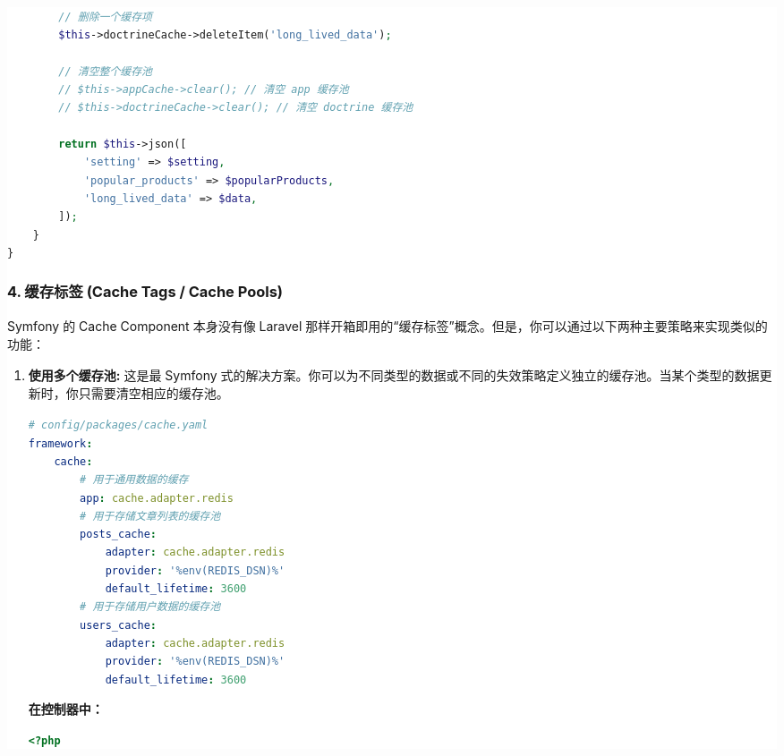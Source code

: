 ```php
        // 删除一个缓存项
        $this->doctrineCache->deleteItem('long_lived_data');

        // 清空整个缓存池
        // $this->appCache->clear(); // 清空 app 缓存池
        // $this->doctrineCache->clear(); // 清空 doctrine 缓存池

        return $this->json([
            'setting' => $setting,
            'popular_products' => $popularProducts,
            'long_lived_data' => $data,
        ]);
    }
}
```

### 4\. 缓存标签 (Cache Tags / Cache Pools)

Symfony 的 Cache Component 本身没有像 Laravel 那样开箱即用的“缓存标签”概念。但是，你可以通过以下两种主要策略来实现类似的功能：

1.  **使用多个缓存池:**
    这是最 Symfony 式的解决方案。你可以为不同类型的数据或不同的失效策略定义独立的缓存池。当某个类型的数据更新时，你只需要清空相应的缓存池。

    ```yaml
    # config/packages/cache.yaml
    framework:
        cache:
            # 用于通用数据的缓存
            app: cache.adapter.redis
            # 用于存储文章列表的缓存池
            posts_cache:
                adapter: cache.adapter.redis
                provider: '%env(REDIS_DSN)%'
                default_lifetime: 3600
            # 用于存储用户数据的缓存池
            users_cache:
                adapter: cache.adapter.redis
                provider: '%env(REDIS_DSN)%'
                default_lifetime: 3600
    ```

    **在控制器中：**

    ```php
    <?php
